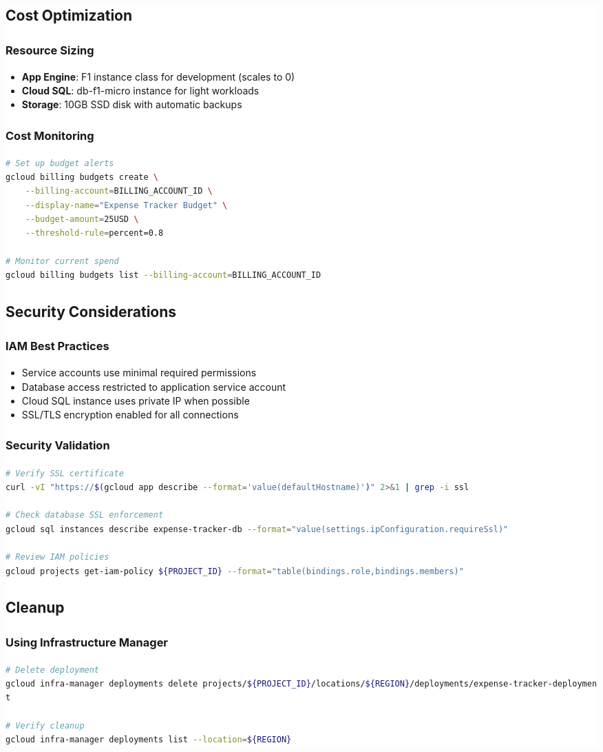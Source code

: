 ## Cost Optimization

### Resource Sizing

- **App Engine**: F1 instance class for development (scales to 0)
- **Cloud SQL**: db-f1-micro instance for light workloads
- **Storage**: 10GB SSD disk with automatic backups

### Cost Monitoring

```bash
# Set up budget alerts
gcloud billing budgets create \
    --billing-account=BILLING_ACCOUNT_ID \
    --display-name="Expense Tracker Budget" \
    --budget-amount=25USD \
    --threshold-rule=percent=0.8

# Monitor current spend
gcloud billing budgets list --billing-account=BILLING_ACCOUNT_ID
```

## Security Considerations

### IAM Best Practices

- Service accounts use minimal required permissions
- Database access restricted to application service account
- Cloud SQL instance uses private IP when possible
- SSL/TLS encryption enabled for all connections

### Security Validation

```bash
# Verify SSL certificate
curl -vI "https://$(gcloud app describe --format='value(defaultHostname)')" 2>&1 | grep -i ssl

# Check database SSL enforcement
gcloud sql instances describe expense-tracker-db --format="value(settings.ipConfiguration.requireSsl)"

# Review IAM policies
gcloud projects get-iam-policy ${PROJECT_ID} --format="table(bindings.role,bindings.members)"
```

## Cleanup

### Using Infrastructure Manager

```bash
# Delete deployment
gcloud infra-manager deployments delete projects/${PROJECT_ID}/locations/${REGION}/deployments/expense-tracker-deployment

# Verify cleanup
gcloud infra-manager deployments list --location=${REGION}
```
